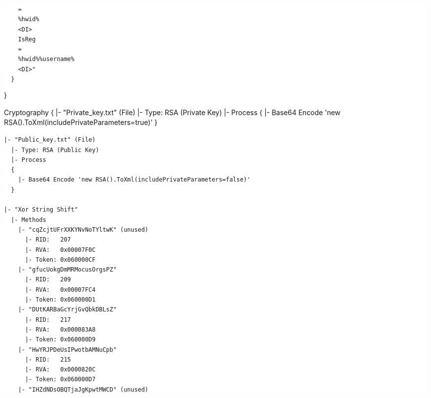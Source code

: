 	  	=
	  	%hwid%
	  	<DI>
	  	IsReg
	  	=
	  	%hwid%%username%
	  	<DI>"
	  }
	  
}

Cryptography
{
	|- "Private_key.txt" (File)
	  |- Type: RSA (Private Key)
	  |- Process
	  {
	    |- Base64 Encode 'new RSA().ToXml(includePrivateParameters=true)'
	  }
	  
	|- "Public_key.txt" (File)
	  |- Type: RSA (Public Key)
      |- Process
	  {
	    |- Base64 Encode 'new RSA().ToXml(includePrivateParameters=false)'
	  }
	
	|- "Xor String Shift"
	  |- Methods
	    |- "cqZcjtUFrXXKYNvNoTYltwK" (unused)
	      |- RID:   207
	      |- RVA:   0x00007F0C
	      |- Token: 0x060000CF
	    |- "gfucUokgDmMRMocusOrgsPZ"
	      |- RID:   209
	      |- RVA:   0x00007FC4
	      |- Token: 0x060000D1
	    |- "DUtKARBaGcYrjGvQbkDBLsZ"
	      |- RID:   217
	      |- RVA:   0x000083A8
	      |- Token: 0x060000D9
	    |- "HwYRJPDeUsIPwotbAMNuCpb"
	      |- RID:   215
	      |- RVA:   0x0000820C
	      |- Token: 0x060000D7
	    |- "IHZdNDsOBQTjaJgKpwtMWCD" (unused)